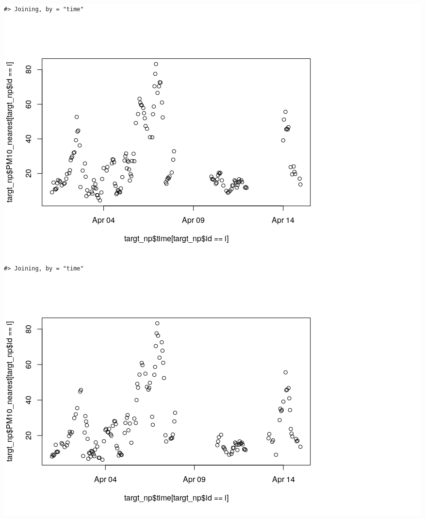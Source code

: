     #> Joining, by = "time"

![](README_files/figure-gfm/unnamed-chunk-6-113.png)

    #> Joining, by = "time"

![](README_files/figure-gfm/unnamed-chunk-6-114.png)
